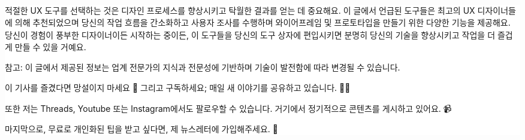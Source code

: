 적절한 UX 도구를 선택하는 것은 디자인 프로세스를 향상시키고 탁월한 결과를 얻는 데 중요해요. 이 글에서 언급된 도구들은 최고의 UX 디자이너들에 의해 추천되었으며 당신의 작업 흐름을 간소화하고 사용자 조사를 수행하며 와이어프레임 및 프로토타입을 만들기 위한 다양한 기능을 제공해요. 당신이 경험이 풍부한 디자이너이든 시작하는 중이든, 이 도구들을 당신의 도구 상자에 편입시키면 분명히 당신의 기술을 향상시키고 작업을 더 즐겁게 만들 수 있을 거예요.

참고: 이 글에서 제공된 정보는 업계 전문가의 지식과 전문성에 기반하며 기술이 발전함에 따라 변경될 수 있습니다.



<ins class="adsbygoogle"
     style="display:block"
     data-ad-client="ca-pub-4877378276818686"
     data-ad-slot="1898504329"
     data-ad-format="auto"
     data-full-width-responsive="true"></ins>

<script>
     (adsbygoogle = window.adsbygoogle || []).push({});
</script>

이 기사를 즐겼다면 망설이지 마세요 👏 그리고 구독하세요; 매일 새 이야기를 공유하고 있습니다. ✍🏻

또한 저는 Threads, Youtube 또는 Instagram에서도 팔로우할 수 있습니다. 거기에서 정기적으로 콘텐츠를 게시하고 있어요. 📹

마지막으로, 무료로 개인화된 팁을 받고 싶다면, 제 뉴스레터에 가입해주세요. 📩
